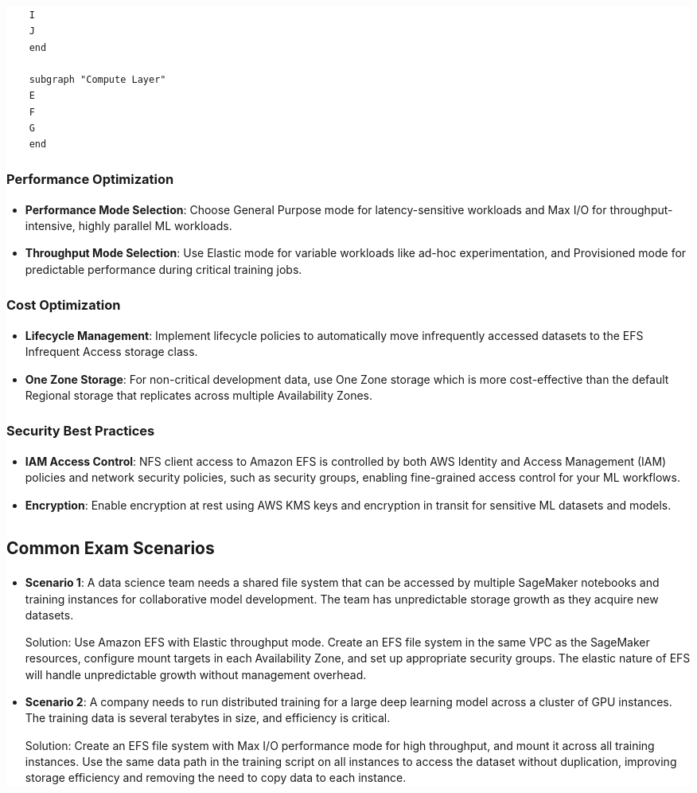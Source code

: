 ```mermaid
    I
    J
    end
    
    subgraph "Compute Layer"
    E
    F
    G
    end
```

### Performance Optimization

- **Performance Mode Selection**: Choose General Purpose mode for latency-sensitive workloads and Max I/O for throughput-intensive, highly parallel ML workloads.
  
- **Throughput Mode Selection**: Use Elastic mode for variable workloads like ad-hoc experimentation, and Provisioned mode for predictable performance during critical training jobs.

### Cost Optimization

- **Lifecycle Management**: Implement lifecycle policies to automatically move infrequently accessed datasets to the EFS Infrequent Access storage class.
  
- **One Zone Storage**: For non-critical development data, use One Zone storage which is more cost-effective than the default Regional storage that replicates across multiple Availability Zones.

### Security Best Practices

- **IAM Access Control**: NFS client access to Amazon EFS is controlled by both AWS Identity and Access Management (IAM) policies and network security policies, such as security groups, enabling fine-grained access control for your ML workflows.
  
- **Encryption**: Enable encryption at rest using AWS KMS keys and encryption in transit for sensitive ML datasets and models.

## Common Exam Scenarios

- **Scenario 1**: A data science team needs a shared file system that can be accessed by multiple SageMaker notebooks and training instances for collaborative model development. The team has unpredictable storage growth as they acquire new datasets.
  
  Solution: Use Amazon EFS with Elastic throughput mode. Create an EFS file system in the same VPC as the SageMaker resources, configure mount targets in each Availability Zone, and set up appropriate security groups. The elastic nature of EFS will handle unpredictable growth without management overhead.

- **Scenario 2**: A company needs to run distributed training for a large deep learning model across a cluster of GPU instances. The training data is several terabytes in size, and efficiency is critical.
  
  Solution: Create an EFS file system with Max I/O performance mode for high throughput, and mount it across all training instances. Use the same data path in the training script on all instances to access the dataset without duplication, improving storage efficiency and removing the need to copy data to each instance.
